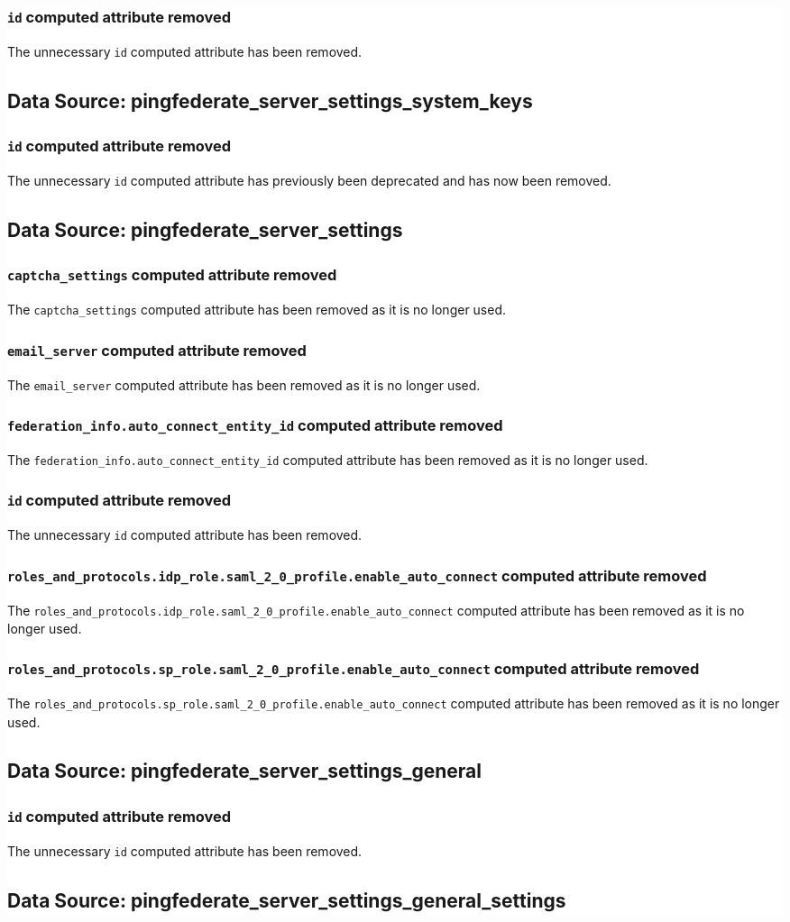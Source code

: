 ### `id` computed attribute removed

The unnecessary `id` computed attribute has been removed.

## Data Source: pingfederate_server_settings_system_keys

### `id` computed attribute removed

The unnecessary `id` computed attribute has previously been deprecated and has now been removed.

## Data Source: pingfederate_server_settings

### `captcha_settings` computed attribute removed

The `captcha_settings` computed attribute has been removed as it is no longer used.

### `email_server` computed attribute removed

The `email_server` computed attribute has been removed as it is no longer used.

### `federation_info.auto_connect_entity_id` computed attribute removed

The `federation_info.auto_connect_entity_id` computed attribute has been removed as it is no longer used.

### `id` computed attribute removed

The unnecessary `id` computed attribute has been removed.

### `roles_and_protocols.idp_role.saml_2_0_profile.enable_auto_connect` computed attribute removed

The `roles_and_protocols.idp_role.saml_2_0_profile.enable_auto_connect` computed attribute has been removed as it is no longer used.

### `roles_and_protocols.sp_role.saml_2_0_profile.enable_auto_connect` computed attribute removed

The `roles_and_protocols.sp_role.saml_2_0_profile.enable_auto_connect` computed attribute has been removed as it is no longer used.

## Data Source: pingfederate_server_settings_general

### `id` computed attribute removed

The unnecessary `id` computed attribute has been removed.

## Data Source: pingfederate_server_settings_general_settings
